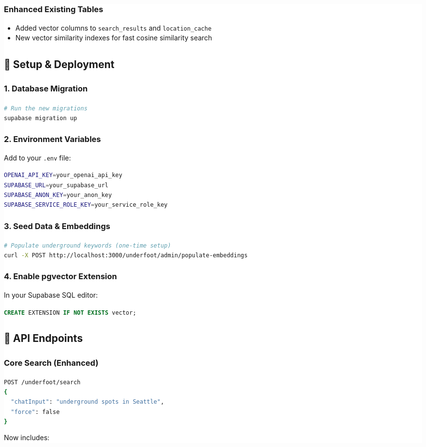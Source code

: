 ### Enhanced Existing Tables

- Added vector columns to `search_results` and `location_cache`
- New vector similarity indexes for fast cosine similarity search

## 🚀 Setup & Deployment

### 1. Database Migration

```bash
# Run the new migrations
supabase migration up
```

### 2. Environment Variables

Add to your `.env` file:

```bash
OPENAI_API_KEY=your_openai_api_key
SUPABASE_URL=your_supabase_url
SUPABASE_ANON_KEY=your_anon_key
SUPABASE_SERVICE_ROLE_KEY=your_service_role_key
```

### 3. Seed Data & Embeddings

```bash
# Populate underground keywords (one-time setup)
curl -X POST http://localhost:3000/underfoot/admin/populate-embeddings
```

### 4. Enable pgvector Extension

In your Supabase SQL editor:

```sql
CREATE EXTENSION IF NOT EXISTS vector;
```

## 📡 API Endpoints

### Core Search (Enhanced)

```bash
POST /underfoot/search
{
  "chatInput": "underground spots in Seattle",
  "force": false
}
```

Now includes:
